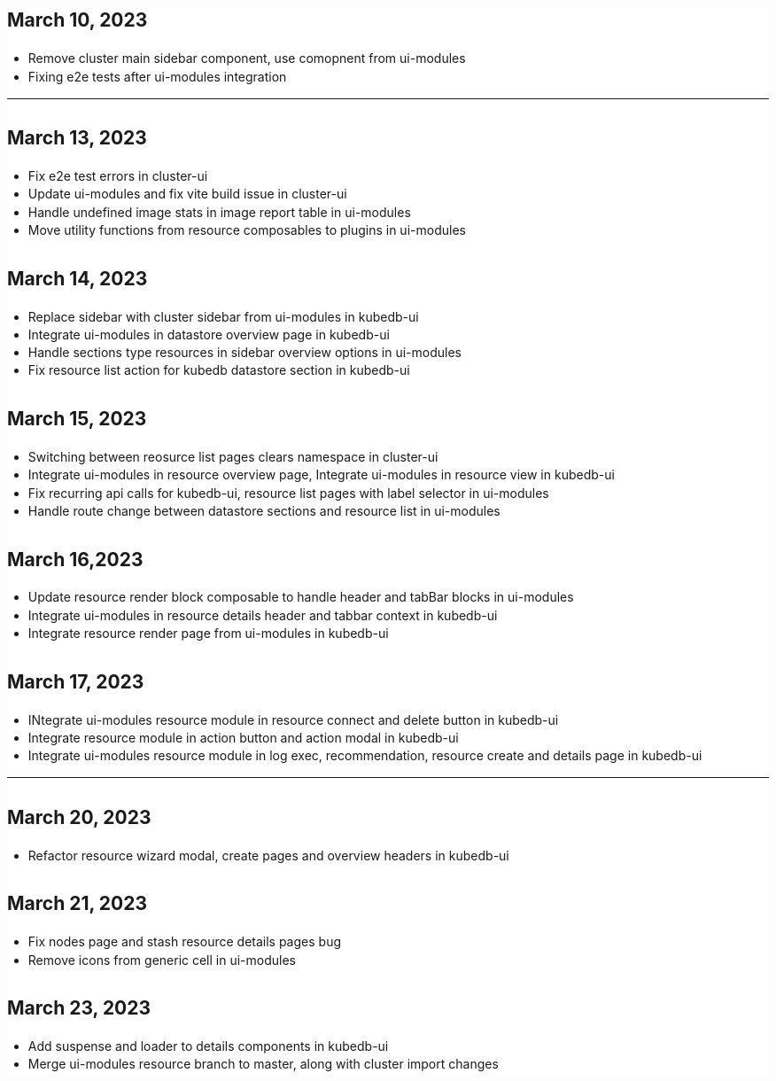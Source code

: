 March 10, 2023
--------------
- Remove cluster main sidebar component, use comopnent from ui-modules
- Fixing e2e tests after ui-modules integration

-----------------------------------------------------------------------------------------------------------------------------------

March 13, 2023
----------------
- Fix e2e test errors in cluster-ui
- Update ui-modules and fix vite build issue in cluster-ui
- Handle undefined image stats in image report table in ui-modules
- Move utility functions from resource composables to plugins in ui-modules

March 14, 2023
--------------
- Replace sidebar with cluster sidebar from ui-modules in kubedb-ui
- Integrate ui-modules in datastore overview page in kubedb-ui
- Handle sections type resources in sidebar overview options in ui-modules
- Fix resource list action for kubedb datastore section in kubedb-ui

March 15, 2023
--------------
- Switching between reosurce list pages clears namespace in cluster-ui
- Integrate ui-modules in resource overview page, Integrate ui-modules in resource view in kubedb-ui
- Fix recurring api calls for kubedb-ui, resource list pages with label selector in ui-modules
- Handle route change between datastore sections and resource list in ui-modules

March 16,2023
-------------
- Update resource render block composable to handle header and tabBar blocks in ui-modules
- Integrate ui-modules in resource details header and tabbar context in kubedb-ui
- Integrate resource render page from ui-modules in kubedb-ui

March 17, 2023
--------------
- INtegrate ui-modules resource module in resource connect and delete button in kubedb-ui
- Integrate resource module in action button and action modal in kubedb-ui
- Integrate ui-modules resource module in log exec, recommendation, resource create and details page in kubedb-ui

-----------------------------------------------------------------------------------------------------------------------------------

March 20, 2023
----------------
- Refactor resource wizard modal, create pages and overview headers in kubedb-ui

March 21, 2023
--------------
- Fix nodes page and stash resource details pages bug
- Remove icons from generic cell in ui-modules

March 23, 2023
--------------
- Add suspense and loader to details components in kubedb-ui
- Merge ui-modules resource branch to master, along with cluster import changes
